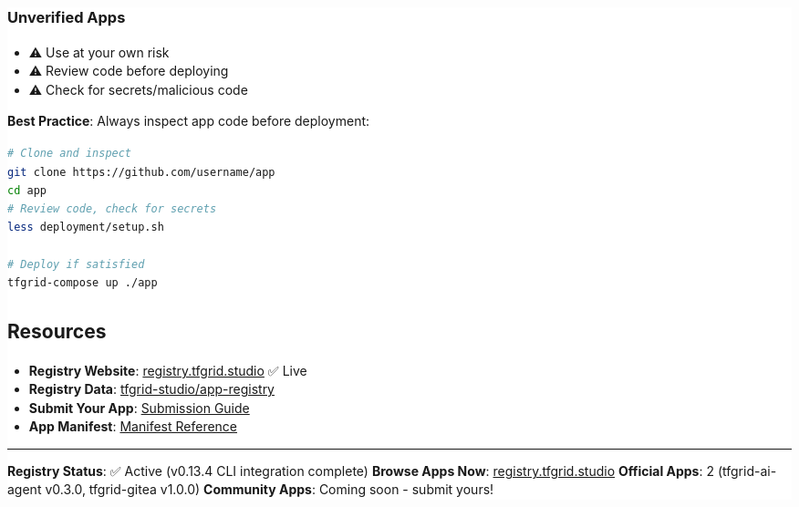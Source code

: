 ### Unverified Apps
- ⚠️ Use at your own risk
- ⚠️ Review code before deploying
- ⚠️ Check for secrets/malicious code

**Best Practice**: Always inspect app code before deployment:

```bash
# Clone and inspect
git clone https://github.com/username/app
cd app
# Review code, check for secrets
less deployment/setup.sh

# Deploy if satisfied
tfgrid-compose up ./app
```

## Resources

- **Registry Website**: [registry.tfgrid.studio](https://registry.tfgrid.studio) ✅ Live
- **Registry Data**: [tfgrid-studio/app-registry](https://github.com/tfgrid-studio/app-registry)
- **Submit Your App**: [Submission Guide](../development/submit-app.md)
- **App Manifest**: [Manifest Reference](../reference/manifest.md)

---

**Registry Status**: ✅ Active (v0.13.4 CLI integration complete)
**Browse Apps Now**: [registry.tfgrid.studio](https://registry.tfgrid.studio)
**Official Apps**: 2 (tfgrid-ai-agent v0.3.0, tfgrid-gitea v1.0.0)
**Community Apps**: Coming soon - submit yours!
